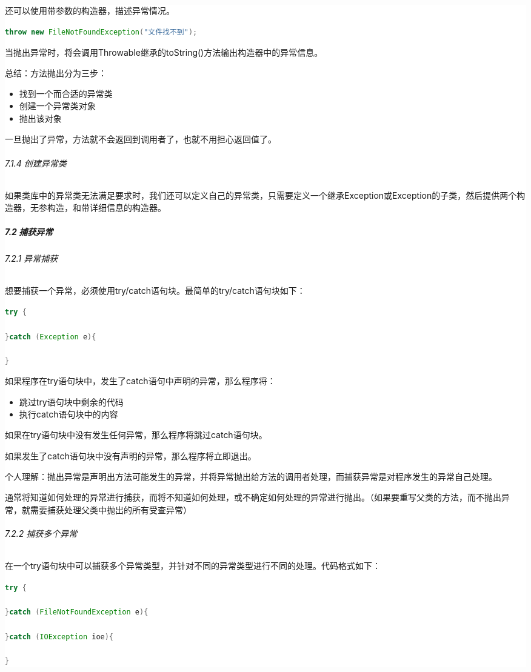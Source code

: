 还可以使用带参数的构造器，描述异常情况。

```java
throw new FileNotFoundException("文件找不到");
```

当抛出异常时，将会调用Throwable继承的toString()方法输出构造器中的异常信息。

总结：方法抛出分为三步：

* 找到一个而合适的异常类
* 创建一个异常类对象
* 抛出该对象

一旦抛出了异常，方法就不会返回到调用者了，也就不用担心返回值了。

###### 7.1.4 创建异常类

如果类库中的异常类无法满足要求时，我们还可以定义自己的异常类，只需要定义一个继承Exception或Exception的子类，然后提供两个构造器，无参构造，和带详细信息的构造器。

##### 7.2 捕获异常

###### 7.2.1 异常捕获

想要捕获一个异常，必须使用try/catch语句块。最简单的try/catch语句块如下：

```java
try {
    
}catch (Exception e){
    
}
```

如果程序在try语句块中，发生了catch语句中声明的异常，那么程序将：

* 跳过try语句块中剩余的代码
* 执行catch语句块中的内容

如果在try语句块中没有发生任何异常，那么程序将跳过catch语句块。

如果发生了catch语句块中没有声明的异常，那么程序将立即退出。

个人理解：抛出异常是声明出方法可能发生的异常，并将异常抛出给方法的调用者处理，而捕获异常是对程序发生的异常自己处理。

通常将知道如何处理的异常进行捕获，而将不知道如何处理，或不确定如何处理的异常进行抛出。（如果要重写父类的方法，而不抛出异常，就需要捕获处理父类中抛出的所有受查异常）

###### 7.2.2 捕获多个异常

在一个try语句块中可以捕获多个异常类型，并针对不同的异常类型进行不同的处理。代码格式如下：

```java
try {

}catch (FileNotFoundException e){

}catch (IOException ioe){
    
}
```
